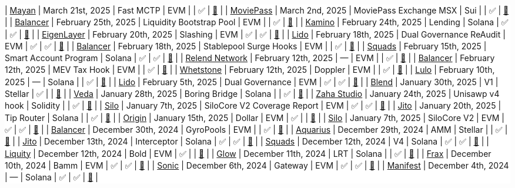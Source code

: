 | [Mayan](https://mayan.finance/)               | March 21st, 2025     | Fast MCTP                      | EVM      |     | ✅     | [📎](Reports/2025/03_21_2025_Mayan_FastMCTP-MR.pdf)                        |
| [MoviePass](https://www.moviepass.com/)       | March 2nd, 2025      | MoviePass Exchange MSX         | Sui      |     | ✅     | [📎](Reports/2025/03_02_2025_MoviePass_MSX-MR.pdf)                         |
| [Balancer](https://balancer.fi/)              | February 25th, 2025  | Liquidity Bootstrap Pool       | EVM      |     | ✅     | [📎](Reports/2025/02_25_2025_Balancer_LiquidityBootstrapPool-MR.pdf)       |
| [Kamino](https://app.kamino.finance/)         | February 24th, 2025  | Lending                        | Solana   | ✅   | ✅     | [📎](Reports/2025/02_24_2025_Kamino_Lending-FV-MR.pdf)                     |
| [EigenLayer](https://www.eigenlayer.xyz/)     | February 20th, 2025  | Slashing                       | EVM      | ✅   | ✅     | [📎](Reports/2025/02_20_2025_EigenLayer_Slashing-FV-MR.pdf)                |
| [Lido](https://lido.fi/)                      | February 18th, 2025  | Dual Governance ReAudit        | EVM      | ✅   | ✅     | [📎](Reports/2025/02_18_2025_Lido_DG_ReAudit-FV-MR.pdf)                    |
| [Balancer](https://balancer.fi/)              | February 18th, 2025  | Stablepool Surge Hooks         | EVM      |     | ✅     | [📎](Reports/2025/02_18_2025_Balancer_StableSurgeHook-MR.pdf)              |
| [Squads](https://squads.so/)                  | February 15th, 2025  | Smart Account Program          | Solana   | ✅   | ✅     | [📎](Reports/2025/02_15_2025_Squads-FV-MR.pdf)                             |
| [Relend Network](https://relend.network/)     | February 12th, 2025  | —                              | EVM      |     | ✅     | [📎](Reports/2025/02_12_2025_Relend_Network-MR.pdf)                        |
| [Balancer](https://balancer.fi/)              | February 12th, 2025  | MEV Tax Hook                   | EVM      |     | ✅     | [📎](Reports/2025/02_12_2025_Balancer_MEV_Tax_Hook-MR.pdf)                 |
| [Whetstone](https://whetstone.cc/)            | February 12th, 2025  | Doppler                        | EVM      |     | ✅     | [📎](Reports/2025/02_12_2025_Whetstone_Doppler-MR.pdf)                     |
| [Lulo](https://lulo.fi/)                      | February 10th, 2025  | —                              | Solana   |     | ✅     | [📎](Reports/2025/02_10_2025_Lulo-MR.pdf)                                  |
| [Lido](https://lido.fi/)                      | February 5th, 2025   | Dual Governance                | EVM      | ✅   | ✅     | [📎](Reports/2025/02_05_2025_Lido_DG-FV-MR.pdf)                            |
| [Blend](https://www.blend.capital/)           | January 30th, 2025   | V1                             | Stellar  | ✅   |       | [📎](Reports/2025/01_30_2025_Blend_V1-FV.pdf)                              |
| [Veda](https://veda.tech/)                    | January 28th, 2025   | Boring Bridge                  | Solana   |     | ✅     | [📎](Reports/2025/01_28_2025_Boring_Bridge-MR.pdf)                         |
| [Zaha Studio](https://zaha.studio/)           | January 24th, 2025   | Unisawp v4 hook                | Solidity |     | ✅     | [📎](Reports/2025/01_24_2025_TWAMM_Hook.pdf)                         |
| [Silo](https://www.silo.finance/)             | January 7th, 2025    | SiloCore V2 Coverage Report    | EVM      | ✅   | ✅     | [📎](Reports/2025/01_20_2025_Silo_Coverage-Coverage.pdf)                   |
| [Jito](https://www.jito.network/)             | January 20th, 2025   | Tip Router                     | Solana   |     | ✅     | [📎](Reports/2025/01_20_2025_Jito_TipRouter-MR.pdf)                        |
| [Origin](https://www.originprotocol.com/)     | January 15th, 2025   | Dollar                         | EVM      | ✅   |       | [📎](Reports/2025/01_15_2025_Origin_Dollar-FV.pdf)                         |
| [Silo](https://www.silo.finance/)             | January 7th, 2025    | SiloCore V2                    | EVM      | ✅   | ✅     | [📎](Reports/2025/01_07_2025_Silo_V2-FV-MR.pdf)                            |
| [Balancer](https://balancer.fi/)              | December 30th, 2024  | GyroPools                      | EVM      |     | ✅     | [📎](Reports/2024/12_30_2024_Balancer_GyroPools-MR.pdf)                    |
| [Aquarius](https://aqua.network/)             | December 29th, 2024  | AMM                            | Stellar  |     | ✅     | [📎](Reports/2024/12_29_2024_Aquarius-MR.pdf)                              |
| [Jito](https://www.jito.network/)             | December 13th, 2024  | Interceptor                    | Solana   | ✅   | ✅     | [📎](Reports/2024/12_13_2024_Jito_Interceptor-FV-MR.pdf)                   |
| [Squads](https://squads.so/)                  | December 12th, 2024  | V4                             | Solana   | ✅   | ✅     | [📎](Reports/2024/12_12_2024_SquadsV4-FV-MR.pdf)                           |
| [Liquity](https://www.liquity.org/)           | December 12th, 2024  | Bold                           | EVM      | ✅   |       | [📎](Reports/2024/12_12_2024_Liquity_Bold-FV.pdf)                          |
| [Glow](https://glow.app/)                     | December 11th, 2024  | LRT                            | Solana   |     | ✅     | [📎](Reports/2024/12_11_2024_Glow_LRT-MR.pdf)                              |
| [Frax](https://frax.finance/)                 | December 10th, 2024  | Bamm                           | EVM      | ✅   | ✅     | [📎](Reports/2024/12_10_2024_Frax_Bamm-FV-MR.pdf)                          |
| [Sonic](https://www.soniclabs.com/)           | December 6th, 2024   | Gateway                        | EVM      | ✅   | ✅     | [📎](Reports/2024/12_06_2024_Sonic_Gateway-FV-MR.pdf)                      |
| [Manifest](https://www.manifest.trade/)       | December 4th, 2024   | —                              | Solana   | ✅   | ✅     | [📎](Reports/2024/12_04_2024_Manifest-FV-MR.pdf)                           |